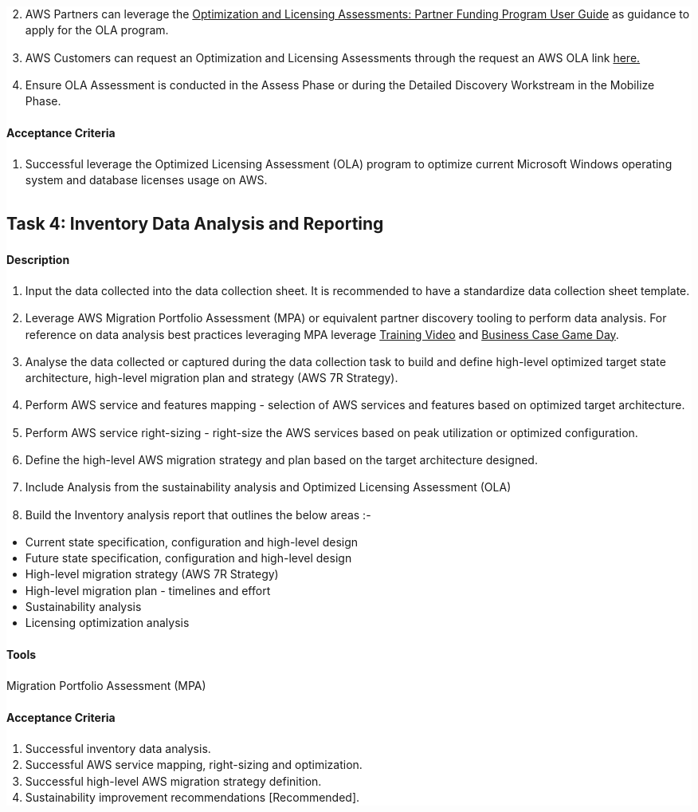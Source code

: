 2. AWS Partners can leverage the [Optimization and Licensing Assessments: Partner Funding Program User Guide](https://partnercentral.awspartner.com/partnercentral2/s/resources?Id=0698W00000setuPQAQ) as guidance to apply for the OLA program.

3. AWS Customers can request an Optimization and Licensing Assessments through the request an AWS OLA link [here.](https://aws.amazon.com/optimization-and-licensing-assessment/)

4. Ensure OLA Assessment is conducted in the Assess Phase or during the Detailed Discovery Workstream in the Mobilize Phase.
#### Acceptance Criteria
1. Successful leverage the Optimized Licensing Assessment (OLA) program to optimize current Microsoft Windows operating system and database licenses usage on AWS.
## Task 4: Inventory Data Analysis and Reporting
#### Description
1. Input the data collected into the data collection sheet. It is recommended to have a standardize data collection sheet template.

2. Leverage AWS Migration Portfolio Assessment (MPA) or equivalent partner discovery tooling to perform data analysis. For reference on data analysis best practices leveraging MPA leverage [Training Video](https://youtu.be/MxY55AnF3M0) and [Business Case Game Day](https://bit.ly/AWS-BCID).

3. Analyse the data collected or captured during the data collection task to build and define high-level optimized target state architecture, high-level migration plan and strategy (AWS 7R Strategy).

4. Perform AWS service and features mapping - selection of AWS services and features based on optimized target architecture.

5. Perform AWS service right-sizing - right-size the AWS services based on peak utilization or optimized configuration.

6. Define the high-level AWS migration strategy and plan based on the target architecture designed.

7. Include Analysis from the sustainability analysis and Optimized Licensing Assessment (OLA)

8. Build the Inventory analysis report that outlines the below areas :- 

* Current state specification, configuration and high-level design
* Future state specification, configuration and high-level design
* High-level migration strategy (AWS 7R Strategy)
* High-level migration plan - timelines and effort
* Sustainability analysis
* Licensing optimization analysis
#### Tools
Migration Portfolio Assessment (MPA)
#### Acceptance Criteria
1. Successful inventory data analysis.
2. Successful AWS service mapping, right-sizing and optimization.
3. Successful high-level AWS migration strategy definition.
4. Sustainability improvement recommendations [Recommended].
